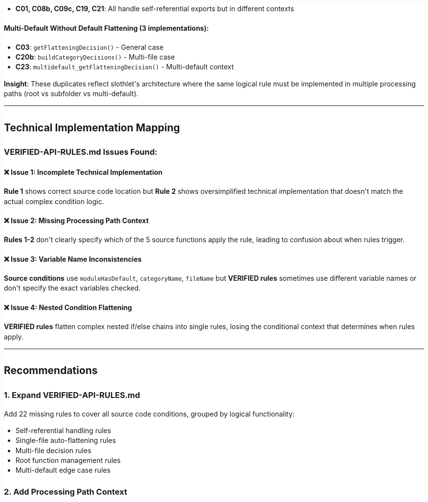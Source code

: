 - **C01, C08b, C09c, C19, C21**: All handle self-referential exports but in different contexts

#### Multi-Default Without Default Flattening (3 implementations):

- **C03**: `getFlatteningDecision()` - General case
- **C20b**: `buildCategoryDecisions()` - Multi-file case
- **C23**: `multidefault_getFlatteningDecision()` - Multi-default context

**Insight**: These duplicates reflect slothlet's architecture where the same logical rule must be implemented in multiple processing paths (root vs subfolder vs multi-default).

---

## Technical Implementation Mapping

### VERIFIED-API-RULES.md Issues Found:

#### ❌ Issue 1: Incomplete Technical Implementation

**Rule 1** shows correct source code location but **Rule 2** shows oversimplified technical implementation that doesn't match the actual complex condition logic.

#### ❌ Issue 2: Missing Processing Path Context

**Rules 1-2** don't clearly specify which of the 5 source functions apply the rule, leading to confusion about when rules trigger.

#### ❌ Issue 3: Variable Name Inconsistencies

**Source conditions** use `moduleHasDefault`, `categoryName`, `fileName` but **VERIFIED rules** sometimes use different variable names or don't specify the exact variables checked.

#### ❌ Issue 4: Nested Condition Flattening

**VERIFIED rules** flatten complex nested if/else chains into single rules, losing the conditional context that determines when rules apply.

---

## Recommendations

### 1. Expand VERIFIED-API-RULES.md

Add 22 missing rules to cover all source code conditions, grouped by logical functionality:

- Self-referential handling rules
- Single-file auto-flattening rules
- Multi-file decision rules
- Root function management rules
- Multi-default edge case rules

### 2. Add Processing Path Context

